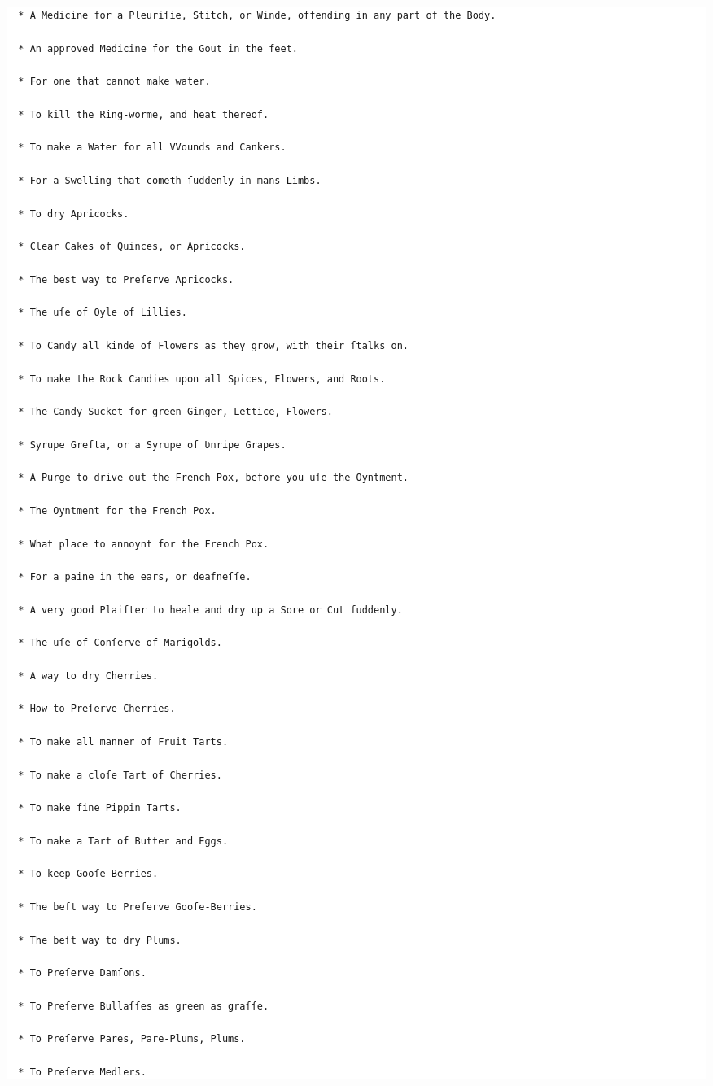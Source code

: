       * A Medicine for a Pleuriſie, Stitch, or Winde, offending in any part of the Body.

      * An approved Medicine for the Gout in the feet.

      * For one that cannot make water.

      * To kill the Ring-worme, and heat thereof.

      * To make a Water for all VVounds and Cankers.

      * For a Swelling that cometh ſuddenly in mans Limbs.

      * To dry Apricocks.

      * Clear Cakes of Quinces, or Apricocks.

      * The best way to Preſerve Apricocks.

      * The uſe of Oyle of Lillies.

      * To Candy all kinde of Flowers as they grow, with their ſtalks on.

      * To make the Rock Candies upon all Spices, Flowers, and Roots.

      * The Candy Sucket for green Ginger, Lettice, Flowers.

      * Syrupe Greſta, or a Syrupe of Ʋnripe Grapes.

      * A Purge to drive out the French Pox, before you uſe the Oyntment.

      * The Oyntment for the French Pox.

      * What place to annoynt for the French Pox.

      * For a paine in the ears, or deafneſſe.

      * A very good Plaiſter to heale and dry up a Sore or Cut ſuddenly.

      * The uſe of Conſerve of Marigolds.

      * A way to dry Cherries.

      * How to Preſerve Cherries.

      * To make all manner of Fruit Tarts.

      * To make a cloſe Tart of Cherries.

      * To make fine Pippin Tarts.

      * To make a Tart of Butter and Eggs.

      * To keep Gooſe-Berries.

      * The beſt way to Preſerve Gooſe-Berries.

      * The beſt way to dry Plums.

      * To Preſerve Damſons.

      * To Preſerve Bullaſſes as green as graſſe.

      * To Preſerve Pares, Pare-Plums, Plums.

      * To Preſerve Medlers.
